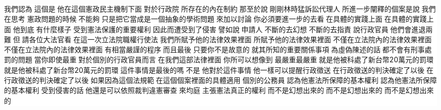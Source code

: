 我們認為
這個是
他在這個憲政民主機制下面
對於行政院
所存在的內在制約
那至於說
剛剛林時猛訴訟代理人
所進一步闡釋的個案是說
我們在思考
憲政問題的時候
不能夠
只是把它當成是一個抽象的學術問題
來加以討論
你必須要進一步的去看
在具體的實踐上面
在具體的實踐上面
他到底
有什麼樣子
受到憲法保護的重要權利
因此而遭受到了侵害
譬如說
申請人
不斷的去幻想
不斷的去指責
說行政官員
他們會進退兩難
但
請各位大法官看
在這一次立法院職權行使法
我們所賦予他的法律效果裡面
所賦予他的法律效果裡面
不僅在立法院內的法律效果裡面
不僅在立法院內的法律效果裡面
有相當嚴謹的程序
而且最後
只要你不是故意的
就其所知的重要關係事項
為虛偽陳述的話
都不會有刑事處罰的問題
當你即使最重
對於個別的行政官員而言
在我們這部法律裡面
你所可以想像到
最嚴重最嚴重
就是他被科處了新台幣20萬元的罰環
就是他被科處了新台幣20萬元的罰環
這件事情是最後的嗎
不是
他對於這件事情
他一樣可以提醒行政徵送
在行政徵送的判決確定了以後
在行政徵送的判決確定了以後
如果因為這個法規範
在這個個案裡面的具體適用
個別的公務員
認為他憲法所保障的基本權利
認為他憲法所保障的基本權利
受到侵害的話
他還是可以依照裁判違憲審查
來均庭
主張憲法真正的權利
而不是幻想出來的
而不是幻想出來的
而不是幻想出來的